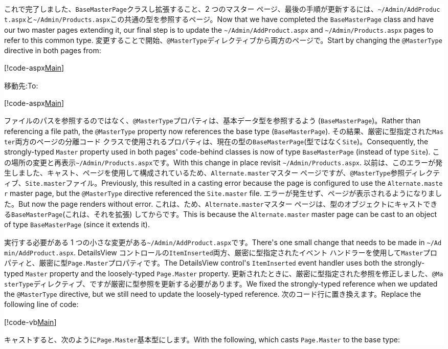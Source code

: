 <span data-ttu-id="6cccf-225">これで完了しました、`BaseMasterPage`クラスし拡張すること、2 つのマスター ページ、最後の手順が更新するには、`~/Admin/AddProduct.aspx`と`~/Admin/Products.aspx`この共通の型を参照するページ。</span><span class="sxs-lookup"><span data-stu-id="6cccf-225">Now that we have completed the `BaseMasterPage` class and have our two master pages extending it, our final step is to update the `~/Admin/AddProduct.aspx` and `~/Admin/Products.aspx` pages to refer to this common type.</span></span> <span data-ttu-id="6cccf-226">変更することで開始、`@MasterType`ディレクティブから両方のページで。</span><span class="sxs-lookup"><span data-stu-id="6cccf-226">Start by changing the `@MasterType` directive in both pages from:</span></span>


[!code-aspx[Main](specifying-the-master-page-programmatically-vb/samples/sample11.aspx)]

<span data-ttu-id="6cccf-227">移動先:</span><span class="sxs-lookup"><span data-stu-id="6cccf-227">To:</span></span>


[!code-aspx[Main](specifying-the-master-page-programmatically-vb/samples/sample12.aspx)]

<span data-ttu-id="6cccf-228">ファイルのパスを参照するのではなく、`@MasterType`プロパティは、基本データ型を参照するよう (`BaseMasterPage`)。</span><span class="sxs-lookup"><span data-stu-id="6cccf-228">Rather than referencing a file path, the `@MasterType` property now references the base type (`BaseMasterPage`).</span></span> <span data-ttu-id="6cccf-229">その結果、厳密に型指定された`Master`両方のページの分離コード クラスで使用されるプロパティは、現在の型の`BaseMasterPage`(型ではなく`Site`)。</span><span class="sxs-lookup"><span data-stu-id="6cccf-229">Consequently, the strongly-typed `Master` property used in both pages' code-behind classes is now of type `BaseMasterPage` (instead of type `Site`).</span></span> <span data-ttu-id="6cccf-230">この場所の変更と再表示`~/Admin/Products.aspx`です。</span><span class="sxs-lookup"><span data-stu-id="6cccf-230">With this change in place revisit `~/Admin/Products.aspx`.</span></span> <span data-ttu-id="6cccf-231">以前は、このエラーが発生しました、キャスト、ページを使用して構成されているため、`Alternate.master`マスター ページですが、`@MasterType`参照ディレクティブ、`Site.master`ファイル。</span><span class="sxs-lookup"><span data-stu-id="6cccf-231">Previously, this resulted in a casting error because the page is configured to use the `Alternate.master` master page, but the `@MasterType` directive referenced the `Site.master` file.</span></span> <span data-ttu-id="6cccf-232">エラーが発生せず、ページが表示されるようになりました。</span><span class="sxs-lookup"><span data-stu-id="6cccf-232">But now the page renders without error.</span></span> <span data-ttu-id="6cccf-233">これは、ため、`Alternate.master`マスター ページは、型のオブジェクトにキャストできる`BaseMasterPage`(これは、それを拡張) してからです。</span><span class="sxs-lookup"><span data-stu-id="6cccf-233">This is because the `Alternate.master` master page can be cast to an object of type `BaseMasterPage` (since it extends it).</span></span>

<span data-ttu-id="6cccf-234">実行する必要がある 1 つの小さな変更がある`~/Admin/AddProduct.aspx`です。</span><span class="sxs-lookup"><span data-stu-id="6cccf-234">There's one small change that needs to be made in `~/Admin/AddProduct.aspx`.</span></span> <span data-ttu-id="6cccf-235">DetailsView コントロールの`ItemInserted`両方、厳密に型指定されたイベント ハンドラーを使用して`Master`プロパティと、厳密に型`Page.Master`プロパティです。</span><span class="sxs-lookup"><span data-stu-id="6cccf-235">The DetailsView control's `ItemInserted` event handler uses both the strongly-typed `Master` property and the loosely-typed `Page.Master` property.</span></span> <span data-ttu-id="6cccf-236">更新されたときに、厳密に型指定された参照を修正しました、`@MasterType`ディレクティブ、ですが厳密に型参照を更新する必要があります。</span><span class="sxs-lookup"><span data-stu-id="6cccf-236">We fixed the strongly-typed reference when we updated the `@MasterType` directive, but we still need to update the loosely-typed reference.</span></span> <span data-ttu-id="6cccf-237">次のコード行に置き換えます。</span><span class="sxs-lookup"><span data-stu-id="6cccf-237">Replace the following line of code:</span></span>


[!code-vb[Main](specifying-the-master-page-programmatically-vb/samples/sample13.vb)]

<span data-ttu-id="6cccf-238">キャストすると、次のように`Page.Master`基本型にします。</span><span class="sxs-lookup"><span data-stu-id="6cccf-238">With the following, which casts `Page.Master` to the base type:</span></span>


